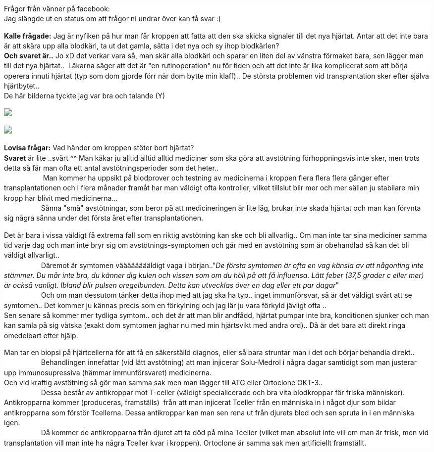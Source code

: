   
Frågor från vänner på facebook:  
Jag slängde ut en status om att frågor ni undrar över kan få svar :)  
  
**Kalle frågade:** Jag är nyfiken på hur man får kroppen att fatta att den ska skicka signaler till det nya hjärtat. Antar att det inte bara är att skära upp alla blodkärl, ta ut det gamla, sätta i det nya och sy ihop blodkärlen?  
**Och svaret är..** Jo xD det verkar vara så, man skär alla blodkärl och sparar en liten del av vänstra förmaket bara, sen lägger man till det nya hjärtat..  Läkarna säger att det är "en rutinoperation" nu för tiden och att det inte är lika komplicerat som att börja operera innuti hjärtat (typ som dom gjorde förr när dom bytte min klaff).. De största problemen vid transplantation sker efter själva hjärtbytet..  
De här bilderna tyckte jag var bra och talande (Y)  

![](/assets/images/blogg.se/20140606_1026251_53917bebddf2b320c6591b40.jpg)

![](https://cdn2.cdnme.se/701517/7-3/20140606_1026331_53917c03ddf2b30c21c0afea.jpg)

  
**Lovisa frågar:** Vad händer om kroppen stöter bort hjärtat?  
**Svaret** är lite ..svårt ^^ Man käkar ju alltid alltid alltid mediciner som ska göra att avstötning förhoppningsvis inte sker, men trots detta så får man ofta ett antal avstötningsperioder som det heter..  
                    Man kommer ha uppsikt på blodprover och testning av medicinerna i kroppen flera flera flera gånger efter transplantationen och i flera månader framåt har man väldigt ofta kontroller, vilket tillslut blir mer och mer sällan ju stabilare min kropp har blivit med medicinerna...  
                   Sånna "små" avstötningar, som beror på att medicineringen är lite låg, brukar inte skada hjärtat och man kan förvnta sig några sånna under det första året efter transplantationen.  
  
Det är bara i vissa väldigt få extrema fall som en riktig avstötning kan ske och bli allvarlig.. Om man inte tar sina mediciner samma tid varje dag och man inte bryr sig om avstötnings-symptomen och går med en avstötning som är obehandlad så kan det bli väldigt allvarligt..  
                   Däremot är symtomen vääääääääldigt vaga i början.."_De första symtomen är ofta en vag känsla av att någonting inte stämmer. Du mår inte bra, du känner dig kulen och vissen som om du höll på att få influensa. Lätt feber (37,5 grader c eller mer) är också vanligt. Ibland blir pulsen oregelbunden. Detta kan utvecklas över en dag eller ett par dagar_"  
                   Och om man dessutom tänker detta ihop med att jag ska ha typ.. inget immunförsvar, så är det väldigt svårt att se symtomen.. Det kommer ju kännas precis som en förkylning och jag lär ju vara förkyld jävligt ofta ..  
Sen senare så kommer mer tydliga symtom.. och det är att man blir andfådd, hjärtat pumpar inte bra, konditionen sjunker och man kan samla på sig vätska (exakt dom symtomen jaghar nu med min hjärtsvikt med andra ord).. Då är det bara att direkt ringa omedelbart efter hjälp.  
  
Man tar en biopsi på hjärtcellerna för att få en säkerställd diagnos, eller så bara struntar man i det och börjar behandla direkt..  
                   Behandlingen innefattar (vid lätt avstötning) att man injicerar Solu-Medrol i några dagar samtidigt som man justerar upp immunosupressiva (hämmar immunförsvaret) medicinerna.  
Och vid kraftig avstötning så gör man samma sak men man lägger till ATG eller Ortoclone OKT-3..  
                   Dessa består av antikroppar mot T-celler (väldigt specialicerade och bra vita blodkroppar för friska människor).  
Antikropparna kommer (produceras, framställs)  från att man injicerat Tceller från en människa in i något djur som bildar antikropparna som förstör Tcellerna. Dessa antikroppar kan man sen rena ut från djurets blod och sen spruta in i en människa igen.  
                   Då kommer de antikropparna från djuret att ta död på mina Tceller (vilket man absolut inte vill om man är frisk, men vid transplantation vill man inte ha några Tceller kvar i kroppen). Ortoclone är samma sak men artificiellt framställt.  
  